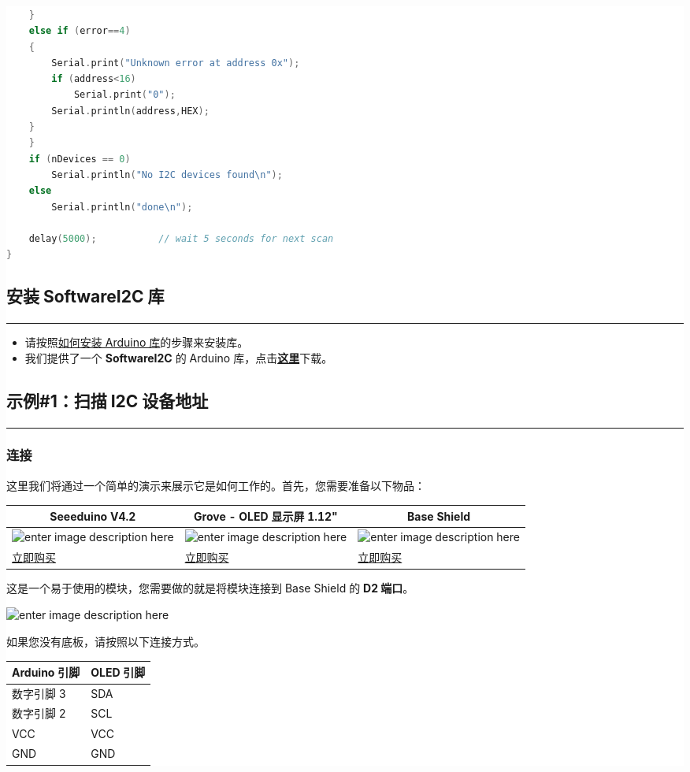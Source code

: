 ```cpp
    }
    else if (error==4) 
    {
        Serial.print("Unknown error at address 0x");
        if (address<16) 
            Serial.print("0");
        Serial.println(address,HEX);
    }
    }
    if (nDevices == 0)
        Serial.println("No I2C devices found\n");
    else
        Serial.println("done\n");

    delay(5000);           // wait 5 seconds for next scan
}
```

## 安装 SoftwareI2C 库

----

- 请按照[如何安装 Arduino 库](https://wiki.seeedstudio.com/cn/How_to_install_Arduino_Library/)的步骤来安装库。
- 我们提供了一个 **SoftwareI2C** 的 Arduino 库，点击[**这里**](https://github.com/Seeed-Studio/Arduino_Software_I2C)下载。

## 示例#1：扫描 I2C 设备地址

----

### 连接

这里我们将通过一个简单的演示来展示它是如何工作的。首先，您需要准备以下物品：

| Seeeduino V4.2 | Grove - OLED 显示屏 1.12" | Base Shield |
|--------------|----------------------|-----------------|
|![enter image description here](https://files.seeedstudio.com/wiki/Grove_Light_Sensor/images/gs_1.jpg)|![enter image description here](https://files.seeedstudio.com/wiki/Grove_OLED_1.12/images/product.jpg)|![enter image description here](https://files.seeedstudio.com/wiki/Grove_Light_Sensor/images/gs_4.jpg)|
|[立即购买](https://www.seeedstudio.com/Seeeduino-V4.2-p-2517.html)|[立即购买](https://www.seeedstudio.com/Grove-OLED-Display-1.12%22-p-824.html)|[立即购买](https://www.seeedstudio.com/Base-Shield-V2-p-1378.html)|

这是一个易于使用的模块，您需要做的就是将模块连接到 Base Shield 的 **D2 端口**。

![enter image description here](https://files.seeedstudio.com/wiki/Arduino_Software_I2C_user_guide/img/One_OLED.jpg)

如果您没有底板，请按照以下连接方式。

|Arduino 引脚|OLED 引脚  |
|--------|------|
|数字引脚 3 | SDA   |
|数字引脚 2   | SCL|
|VCC   | VCC  |
|GND | GND  |
